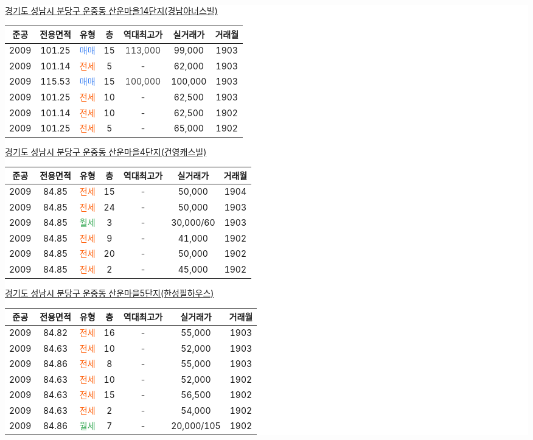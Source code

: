 [경기도 성남시 분당구 운중동 산운마을14단지(경남아너스빌)](https://search.naver.com/search.naver?query=%EA%B2%BD%EA%B8%B0%EB%8F%84+%EC%84%B1%EB%82%A8%EC%8B%9C+%EB%B6%84%EB%8B%B9%EA%B5%AC+%EC%9A%B4%EC%A4%91%EB%8F%99+%EC%82%B0%EC%9A%B4%EB%A7%88%EC%9D%8414%EB%8B%A8%EC%A7%80%28%EA%B2%BD%EB%82%A8%EC%95%84%EB%84%88%EC%8A%A4%EB%B9%8C%29)

|준공|전용면적|유형|층|역대최고가|실거래가|거래월|
|:---:|:---:|:---:|:---:|:---:|:---:|:---:|
|2009|101.25|<span style="color:#4285f3">매매</span>|15|<span style="color:#444444">113,000</span>|99,000|1903|
|2009|101.14|<span style="color:#ff5a00">전세</span>|5|<span style="color:#444444">-</span>|62,000|1903|
|2009|115.53|<span style="color:#4285f3">매매</span>|15|<span style="color:#444444">100,000</span>|100,000|1903|
|2009|101.25|<span style="color:#ff5a00">전세</span>|10|<span style="color:#444444">-</span>|62,500|1903|
|2009|101.14|<span style="color:#ff5a00">전세</span>|10|<span style="color:#444444">-</span>|62,500|1902|
|2009|101.25|<span style="color:#ff5a00">전세</span>|5|<span style="color:#444444">-</span>|65,000|1902|

[경기도 성남시 분당구 운중동 산운마을4단지(건영캐스빌)](https://search.naver.com/search.naver?query=%EA%B2%BD%EA%B8%B0%EB%8F%84+%EC%84%B1%EB%82%A8%EC%8B%9C+%EB%B6%84%EB%8B%B9%EA%B5%AC+%EC%9A%B4%EC%A4%91%EB%8F%99+%EC%82%B0%EC%9A%B4%EB%A7%88%EC%9D%844%EB%8B%A8%EC%A7%80%28%EA%B1%B4%EC%98%81%EC%BA%90%EC%8A%A4%EB%B9%8C%29)

|준공|전용면적|유형|층|역대최고가|실거래가|거래월|
|:---:|:---:|:---:|:---:|:---:|:---:|:---:|
|2009|84.85|<span style="color:#ff5a00">전세</span>|15|<span style="color:#444444">-</span>|50,000|1904|
|2009|84.85|<span style="color:#ff5a00">전세</span>|24|<span style="color:#444444">-</span>|50,000|1903|
|2009|84.85|<span style="color:#34a853">월세</span>|3|<span style="color:#444444">-</span>|30,000/60|1903|
|2009|84.85|<span style="color:#ff5a00">전세</span>|9|<span style="color:#444444">-</span>|41,000|1902|
|2009|84.85|<span style="color:#ff5a00">전세</span>|20|<span style="color:#444444">-</span>|50,000|1902|
|2009|84.85|<span style="color:#ff5a00">전세</span>|2|<span style="color:#444444">-</span>|45,000|1902|

[경기도 성남시 분당구 운중동 산운마을5단지(한성필하우스)](https://search.naver.com/search.naver?query=%EA%B2%BD%EA%B8%B0%EB%8F%84+%EC%84%B1%EB%82%A8%EC%8B%9C+%EB%B6%84%EB%8B%B9%EA%B5%AC+%EC%9A%B4%EC%A4%91%EB%8F%99+%EC%82%B0%EC%9A%B4%EB%A7%88%EC%9D%845%EB%8B%A8%EC%A7%80%28%ED%95%9C%EC%84%B1%ED%95%84%ED%95%98%EC%9A%B0%EC%8A%A4%29)

|준공|전용면적|유형|층|역대최고가|실거래가|거래월|
|:---:|:---:|:---:|:---:|:---:|:---:|:---:|
|2009|84.82|<span style="color:#ff5a00">전세</span>|16|<span style="color:#444444">-</span>|55,000|1903|
|2009|84.63|<span style="color:#ff5a00">전세</span>|10|<span style="color:#444444">-</span>|52,000|1903|
|2009|84.86|<span style="color:#ff5a00">전세</span>|8|<span style="color:#444444">-</span>|55,000|1903|
|2009|84.63|<span style="color:#ff5a00">전세</span>|10|<span style="color:#444444">-</span>|52,000|1902|
|2009|84.63|<span style="color:#ff5a00">전세</span>|15|<span style="color:#444444">-</span>|56,500|1902|
|2009|84.63|<span style="color:#ff5a00">전세</span>|2|<span style="color:#444444">-</span>|54,000|1902|
|2009|84.86|<span style="color:#34a853">월세</span>|7|<span style="color:#444444">-</span>|20,000/105|1902|
